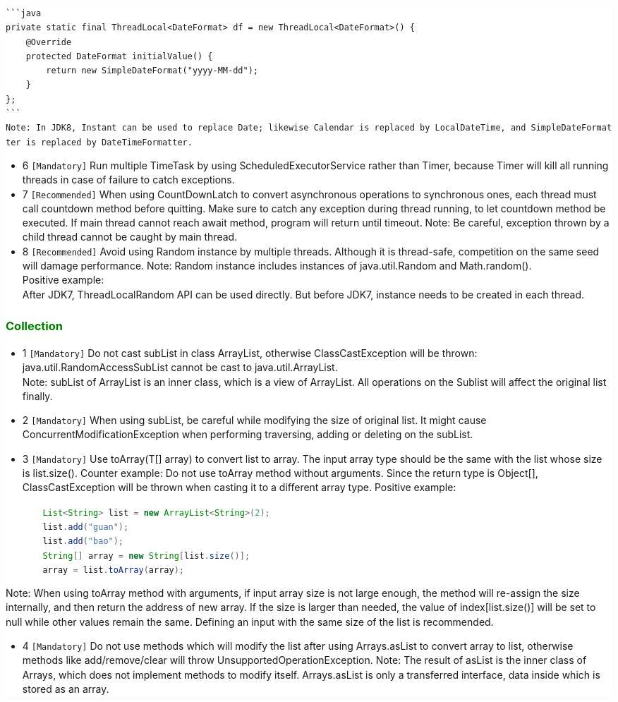     ```java
    private static final ThreadLocal<DateFormat> df = new ThreadLocal<DateFormat>() {  
        @Override  
        protected DateFormat initialValue() {  
            return new SimpleDateFormat("yyyy-MM-dd");  
        }  
    };  
    ```
    Note: In JDK8, Instant can be used to replace Date; likewise Calendar is replaced by LocalDateTime, and SimpleDateFormatter is replaced by DateTimeFormatter.
* 6 ``[Mandatory]`` Run multiple TimeTask by using ScheduledExecutorService rather than Timer, because Timer will kill all running threads in case of failure to catch exceptions.
* 7 ``[Recommended]`` When using CountDownLatch to convert asynchronous operations to synchronous ones, each thread must call countdown method before quitting. Make sure to catch any exception during thread running, to let countdown method be executed. If main thread cannot reach await method, program will return until timeout.
Note: Be careful, exception thrown by a child thread cannot be caught by main thread.
* 8 ``[Recommended]`` Avoid using Random instance by multiple threads. Although it is thread-safe, competition on the same seed will damage performance.
Note: Random instance includes instances of java.util.Random and Math.random().  
Positive example:  
After JDK7, ThreadLocalRandom API can be used directly. But before JDK7, instance needs to be created in each thread.

### <font color="green">Collection</font>

* 1 ``[Mandatory]`` Do not cast subList in class ArrayList, otherwise ClassCastException will be thrown: java.util.RandomAccessSubList cannot be cast to java.util.ArrayList.  
Note: subList of ArrayList is an inner class, which is a view of ArrayList. All operations on the Sublist will affect the original list finally.
* 2 ``[Mandatory]`` When using subList, be careful while modifying the size of original list. It might cause ConcurrentModificationException when performing traversing, adding or deleting on the subList.
* 3 ``[Mandatory]`` Use toArray(T[] array) to convert list to array. The input array type should be the same with the list whose size is list.size().
Counter example: Do not use toArray method without arguments. Since the return type is Object[], ClassCastException will be thrown when casting it to a different array type.
Positive example:

    ```java
        List<String> list = new ArrayList<String>(2);
        list.add("guan");
        list.add("bao");        
        String[] array = new String[list.size()];
        array = list.toArray(array);
    ```
Note: When using toArray method with arguments, if input array size is not large enough, the method will re-assign the size internally, and then return the address of new array. If the size is larger than needed, the value of index[list.size()] will be set to null while other values remain the same. Defining an input with the same size of the list is recommended.
* 4 ``[Mandatory]`` Do not use methods which will modify the list after using Arrays.asList to convert array to list, otherwise methods like add/remove/clear will throw UnsupportedOperationException.
Note: The result of asList is the inner class of Arrays, which does not implement methods to modify itself. Arrays.asList is only a transferred interface, data inside which is stored as an array.

